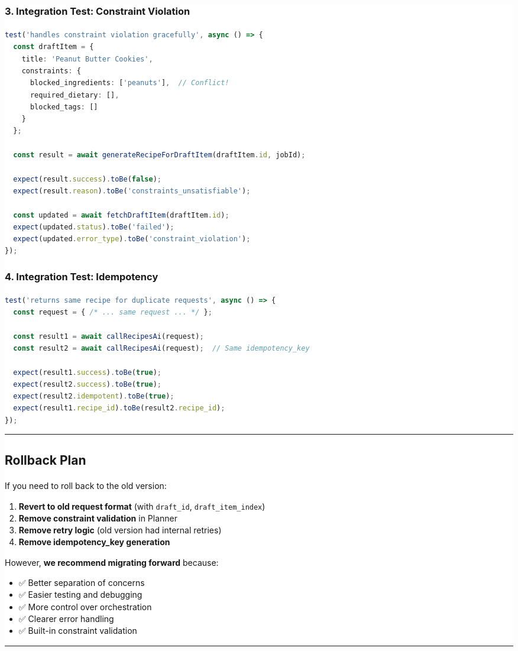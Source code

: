 ### 3. Integration Test: Constraint Violation

```typescript
test('handles constraint violation gracefully', async () => {
  const draftItem = {
    title: 'Peanut Butter Cookies',
    constraints: {
      blocked_ingredients: ['peanuts'],  // Conflict!
      required_dietary: [],
      blocked_tags: []
    }
  };
  
  const result = await generateRecipeForDraftItem(draftItem.id, jobId);
  
  expect(result.success).toBe(false);
  expect(result.reason).toBe('constraints_unsatisfiable');
  
  const updated = await fetchDraftItem(draftItem.id);
  expect(updated.status).toBe('failed');
  expect(updated.error_type).toBe('constraint_violation');
});
```

### 4. Integration Test: Idempotency

```typescript
test('returns same recipe for duplicate requests', async () => {
  const request = { /* ... same request ... */ };
  
  const result1 = await callRecipesAi(request);
  const result2 = await callRecipesAi(request);  // Same idempotency_key
  
  expect(result1.success).toBe(true);
  expect(result2.success).toBe(true);
  expect(result2.idempotent).toBe(true);
  expect(result1.recipe_id).toBe(result2.recipe_id);
});
```

---

## Rollback Plan

If you need to roll back to the old version:

1. **Revert to old request format** (with `draft_id`, `draft_item_index`)
2. **Remove constraint validation** in Planner
3. **Remove retry logic** (old version had internal retries)
4. **Remove idempotency_key generation**

However, **we recommend migrating forward** because:
- ✅ Better separation of concerns
- ✅ Easier testing and debugging
- ✅ More control over orchestration
- ✅ Clearer error handling
- ✅ Built-in constraint validation

---